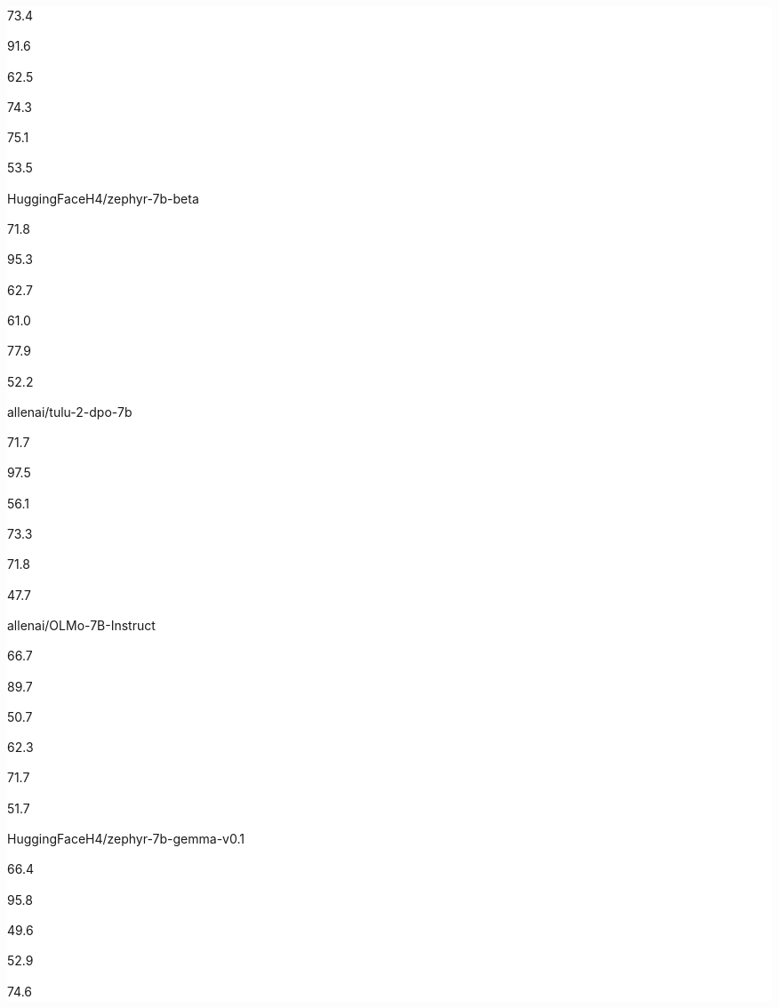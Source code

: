 73.4

91.6

62.5

74.3

75.1

53.5

HuggingFaceH4/zephyr-7b-beta

71.8

95.3

62.7

61.0

77.9

52.2

allenai/tulu-2-dpo-7b

71.7

97.5

56.1

73.3

71.8

47.7

allenai/OLMo-7B-Instruct

66.7

89.7

50.7

62.3

71.7

51.7

HuggingFaceH4/zephyr-7b-gemma-v0.1

66.4

95.8

49.6

52.9

74.6
